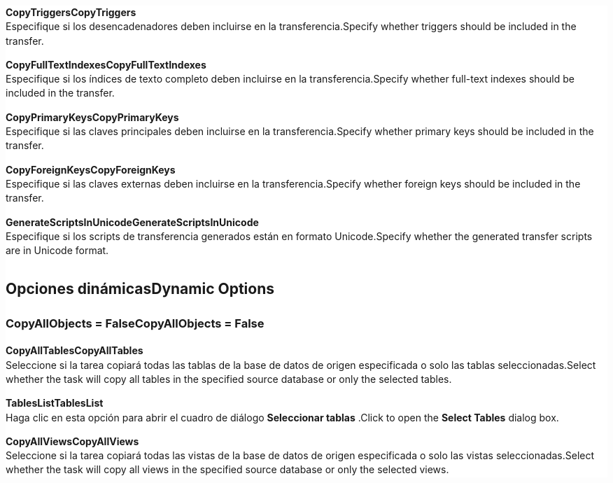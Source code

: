  <span data-ttu-id="47f4a-163">**CopyTriggers**</span><span class="sxs-lookup"><span data-stu-id="47f4a-163">**CopyTriggers**</span></span>  
 <span data-ttu-id="47f4a-164">Especifique si los desencadenadores deben incluirse en la transferencia.</span><span class="sxs-lookup"><span data-stu-id="47f4a-164">Specify whether triggers should be included in the transfer.</span></span>  
  
 <span data-ttu-id="47f4a-165">**CopyFullTextIndexes**</span><span class="sxs-lookup"><span data-stu-id="47f4a-165">**CopyFullTextIndexes**</span></span>  
 <span data-ttu-id="47f4a-166">Especifique si los índices de texto completo deben incluirse en la transferencia.</span><span class="sxs-lookup"><span data-stu-id="47f4a-166">Specify whether full-text indexes should be included in the transfer.</span></span>  
  
 <span data-ttu-id="47f4a-167">**CopyPrimaryKeys**</span><span class="sxs-lookup"><span data-stu-id="47f4a-167">**CopyPrimaryKeys**</span></span>  
 <span data-ttu-id="47f4a-168">Especifique si las claves principales deben incluirse en la transferencia.</span><span class="sxs-lookup"><span data-stu-id="47f4a-168">Specify whether primary keys should be included in the transfer.</span></span>  
  
 <span data-ttu-id="47f4a-169">**CopyForeignKeys**</span><span class="sxs-lookup"><span data-stu-id="47f4a-169">**CopyForeignKeys**</span></span>  
 <span data-ttu-id="47f4a-170">Especifique si las claves externas deben incluirse en la transferencia.</span><span class="sxs-lookup"><span data-stu-id="47f4a-170">Specify whether foreign keys should be included in the transfer.</span></span>  
  
 <span data-ttu-id="47f4a-171">**GenerateScriptsInUnicode**</span><span class="sxs-lookup"><span data-stu-id="47f4a-171">**GenerateScriptsInUnicode**</span></span>  
 <span data-ttu-id="47f4a-172">Especifique si los scripts de transferencia generados están en formato Unicode.</span><span class="sxs-lookup"><span data-stu-id="47f4a-172">Specify whether the generated transfer scripts are in Unicode format.</span></span>  
  
## <a name="dynamic-options"></a><span data-ttu-id="47f4a-173">Opciones dinámicas</span><span class="sxs-lookup"><span data-stu-id="47f4a-173">Dynamic Options</span></span>  
  
### <a name="copyallobjects--false"></a><span data-ttu-id="47f4a-174">CopyAllObjects = False</span><span class="sxs-lookup"><span data-stu-id="47f4a-174">CopyAllObjects = False</span></span>  
 <span data-ttu-id="47f4a-175">**CopyAllTables**</span><span class="sxs-lookup"><span data-stu-id="47f4a-175">**CopyAllTables**</span></span>  
 <span data-ttu-id="47f4a-176">Seleccione si la tarea copiará todas las tablas de la base de datos de origen especificada o solo las tablas seleccionadas.</span><span class="sxs-lookup"><span data-stu-id="47f4a-176">Select whether the task will copy all tables in the specified source database or only the selected tables.</span></span>  
  
 <span data-ttu-id="47f4a-177">**TablesList**</span><span class="sxs-lookup"><span data-stu-id="47f4a-177">**TablesList**</span></span>  
 <span data-ttu-id="47f4a-178">Haga clic en esta opción para abrir el cuadro de diálogo **Seleccionar tablas** .</span><span class="sxs-lookup"><span data-stu-id="47f4a-178">Click to open the **Select Tables** dialog box.</span></span>  
  
 <span data-ttu-id="47f4a-179">**CopyAllViews**</span><span class="sxs-lookup"><span data-stu-id="47f4a-179">**CopyAllViews**</span></span>  
 <span data-ttu-id="47f4a-180">Seleccione si la tarea copiará todas las vistas de la base de datos de origen especificada o solo las vistas seleccionadas.</span><span class="sxs-lookup"><span data-stu-id="47f4a-180">Select whether the task will copy all views in the specified source database or only the selected views.</span></span>  
  